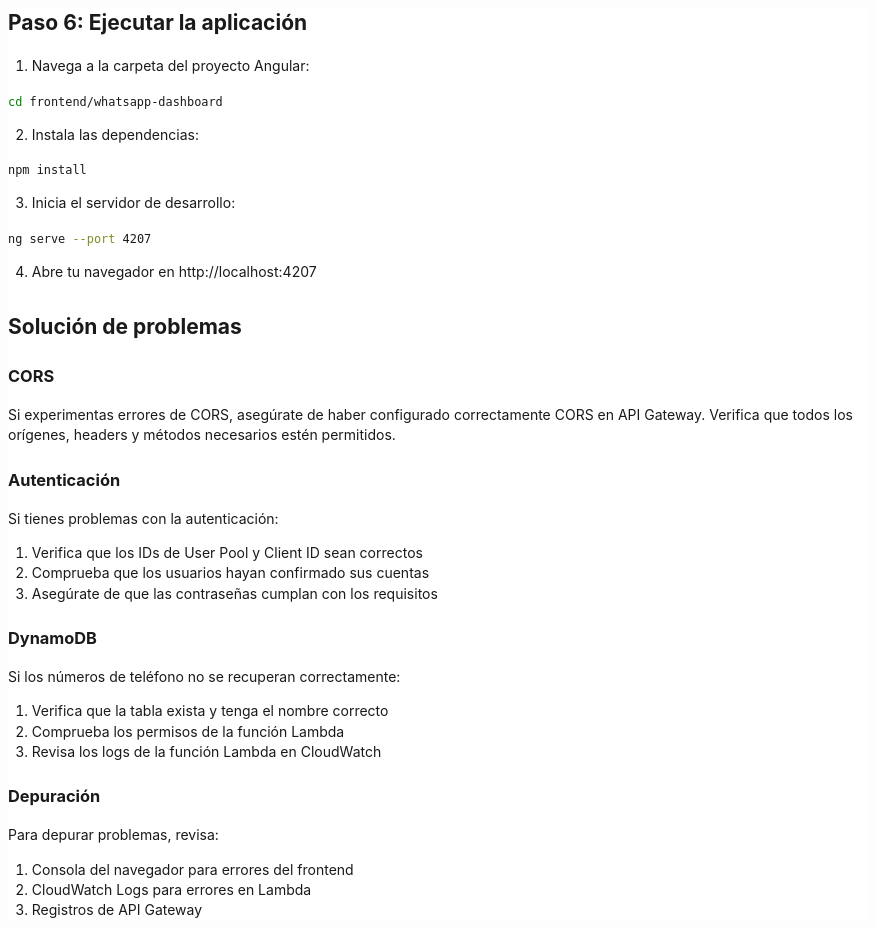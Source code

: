 ## Paso 6: Ejecutar la aplicación

1. Navega a la carpeta del proyecto Angular:
```bash
cd frontend/whatsapp-dashboard
```

2. Instala las dependencias:
```bash
npm install
```

3. Inicia el servidor de desarrollo:
```bash
ng serve --port 4207
```

4. Abre tu navegador en http://localhost:4207

## Solución de problemas

### CORS
Si experimentas errores de CORS, asegúrate de haber configurado correctamente CORS en API Gateway. Verifica que todos los orígenes, headers y métodos necesarios estén permitidos.

### Autenticación
Si tienes problemas con la autenticación:
1. Verifica que los IDs de User Pool y Client ID sean correctos
2. Comprueba que los usuarios hayan confirmado sus cuentas
3. Asegúrate de que las contraseñas cumplan con los requisitos

### DynamoDB
Si los números de teléfono no se recuperan correctamente:
1. Verifica que la tabla exista y tenga el nombre correcto
2. Comprueba los permisos de la función Lambda
3. Revisa los logs de la función Lambda en CloudWatch

### Depuración
Para depurar problemas, revisa:
1. Consola del navegador para errores del frontend
2. CloudWatch Logs para errores en Lambda
3. Registros de API Gateway 
